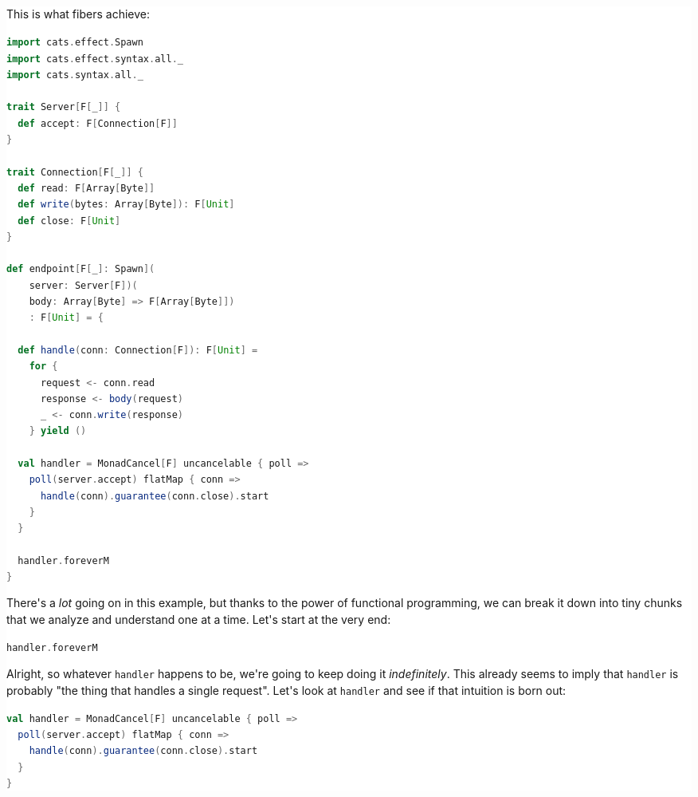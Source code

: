 This is what fibers achieve:

```scala mdoc
import cats.effect.Spawn
import cats.effect.syntax.all._
import cats.syntax.all._

trait Server[F[_]] {
  def accept: F[Connection[F]]
}

trait Connection[F[_]] {
  def read: F[Array[Byte]]
  def write(bytes: Array[Byte]): F[Unit]
  def close: F[Unit]
}

def endpoint[F[_]: Spawn](
    server: Server[F])(
    body: Array[Byte] => F[Array[Byte]])
    : F[Unit] = {

  def handle(conn: Connection[F]): F[Unit] =
    for {
      request <- conn.read
      response <- body(request)
      _ <- conn.write(response)
    } yield ()

  val handler = MonadCancel[F] uncancelable { poll =>
    poll(server.accept) flatMap { conn =>
      handle(conn).guarantee(conn.close).start
    }
  }

  handler.foreverM
}
```

There's a *lot* going on in this example, but thanks to the power of functional programming, we can break it down into tiny chunks that we analyze and understand one at a time. Let's start at the very end:

```scala
handler.foreverM
```

Alright, so whatever `handler` happens to be, we're going to keep doing it *indefinitely*. This already seems to imply that `handler` is probably "the thing that handles a single request". Let's look at `handler` and see if that intuition is born out:

```scala
val handler = MonadCancel[F] uncancelable { poll =>
  poll(server.accept) flatMap { conn =>
    handle(conn).guarantee(conn.close).start
  }
}
```
